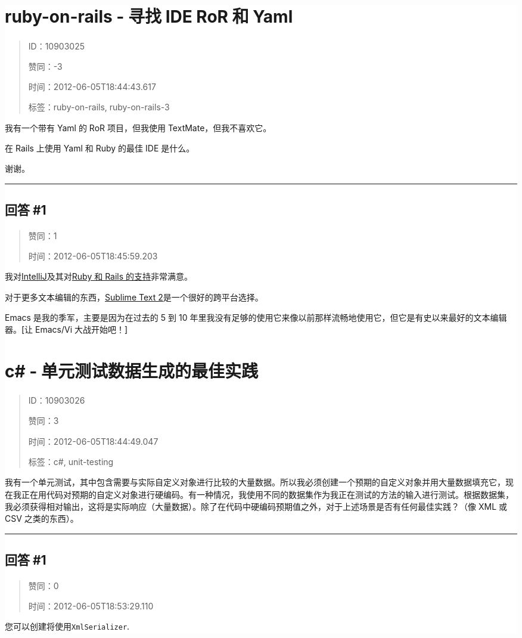# ruby-on-rails - 寻找 IDE RoR 和 Yaml

> ID：10903025
> 
> 赞同：-3
> 
> 时间：2012-06-05T18:44:43.617
> 
> 标签：ruby-on-rails, ruby-on-rails-3

我有一个带有 Yaml 的 RoR 项目，但我使用 TextMate，但我不喜欢它。

在 Rails 上使用 Yaml 和 Ruby 的最佳 IDE 是什么。

谢谢。

* * *

## 回答 #1

> 赞同：1
> 
> 时间：2012-06-05T18:45:59.203

我对[IntelliJ](http://www.jetbrains.com/idea/)及其对[Ruby 和 Rails 的支持](http://www.jetbrains.com/idea/features/ruby_rails.html)非常满意。

对于更多文本编辑的东西，[Sublime Text 2](http://www.sublimetext.com/)是一个很好的跨平台选择。

Emacs 是我的季军，主要是因为在过去的 5 到 10 年里我没有足够的使用它来像以前那样流畅地使用它，但它是有史以来最好的文本编辑器。[让 Emacs/Vi 大战开始吧！]

# c# - 单元测试数据生成的最佳实践

> ID：10903026
> 
> 赞同：3
> 
> 时间：2012-06-05T18:44:49.047
> 
> 标签：c#, unit-testing

我有一个单元测试，其中包含需要与实际自定义对象进行比较的大量数据。所以我必须创建一个预期的自定义对象并用大量数据填充它，现在我正在用代码对预期的自定义对象进行硬编码。有一种情况，我使用不同的数据集作为我正在测试的方法的输入进行测试。根据数据集，我必须获得相对输出，这将是实际响应（大量数据）。除了在代码中硬编码预期值之外，对于上述场景是否有任何最佳实践？（像 XML 或 CSV 之类的东西）。

* * *

## 回答 #1

> 赞同：0
> 
> 时间：2012-06-05T18:53:29.110

您可以创建将使用`XmlSerializer`.
